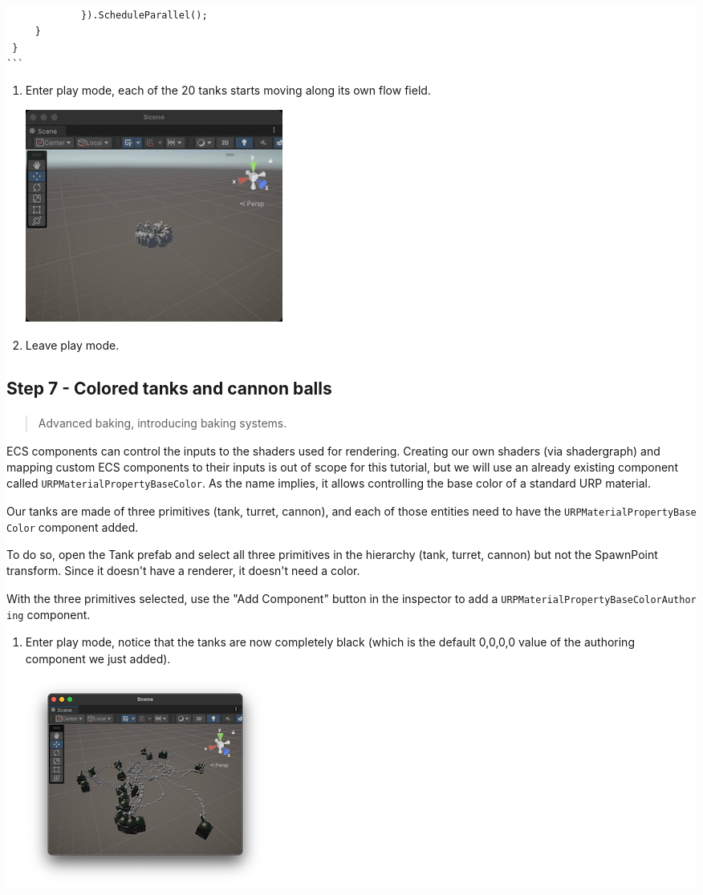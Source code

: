                  }).ScheduleParallel();
         }
     }
    ```

1. Enter play mode, each of the 20 tanks starts moving along its own flow field.<p>
![](images/lots_of_tanks.gif)

1. Leave play mode.

## Step 7 - Colored tanks and cannon balls
> Advanced baking, introducing baking systems.

ECS components can control the inputs to the shaders used for rendering. Creating our own shaders (via shadergraph) and mapping custom ECS components to their inputs is out of scope for this tutorial, but we will use an already existing component called `URPMaterialPropertyBaseColor`. As the name implies, it allows controlling the base color of a standard URP material.

Our tanks are made of three primitives (tank, turret, cannon), and each of those entities need to have the `URPMaterialPropertyBaseColor` component added.

To do so, open the Tank prefab and select all three primitives in the hierarchy (tank, turret, cannon) but not the SpawnPoint transform. Since it doesn't have a renderer, it doesn't need a color.

With the three primitives selected, use the "Add Component" button in the inspector to add a `URPMaterialPropertyBaseColorAuthoring` component.

1. Enter play mode, notice that the tanks are now completely black (which is the default 0,0,0,0 value of the authoring component we just added).<p>
![](images/black_tanks.png)
